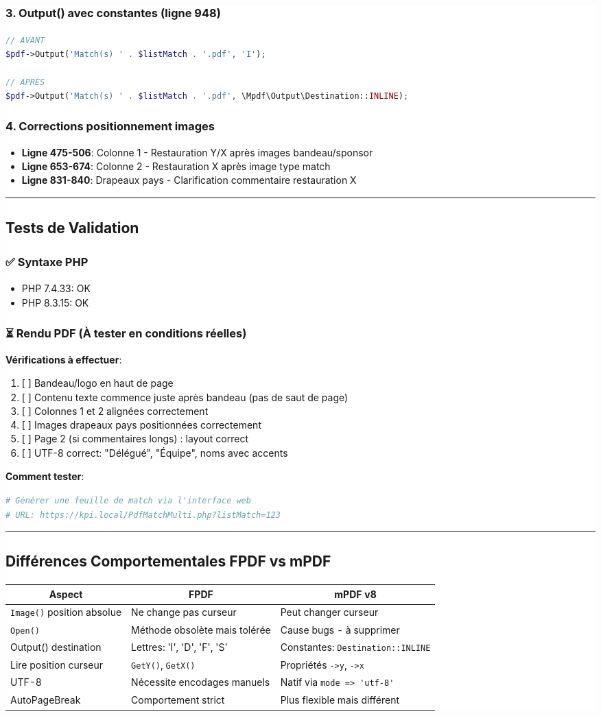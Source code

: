 ### 3. Output() avec constantes (ligne 948)
```php
// AVANT
$pdf->Output('Match(s) ' . $listMatch . '.pdf', 'I');

// APRÈS
$pdf->Output('Match(s) ' . $listMatch . '.pdf', \Mpdf\Output\Destination::INLINE);
```

### 4. Corrections positionnement images
- **Ligne 475-506**: Colonne 1 - Restauration Y/X après images bandeau/sponsor
- **Ligne 653-674**: Colonne 2 - Restauration X après image type match
- **Ligne 831-840**: Drapeaux pays - Clarification commentaire restauration X

---

## Tests de Validation

### ✅ Syntaxe PHP
- PHP 7.4.33: OK
- PHP 8.3.15: OK

### ⏳ Rendu PDF (À tester en conditions réelles)
**Vérifications à effectuer**:
1. [ ] Bandeau/logo en haut de page
2. [ ] Contenu texte commence juste après bandeau (pas de saut de page)
3. [ ] Colonnes 1 et 2 alignées correctement
4. [ ] Images drapeaux pays positionnées correctement
5. [ ] Page 2 (si commentaires longs) : layout correct
6. [ ] UTF-8 correct: "Délégué", "Équipe", noms avec accents

**Comment tester**:
```bash
# Générer une feuille de match via l'interface web
# URL: https://kpi.local/PdfMatchMulti.php?listMatch=123
```

---

## Différences Comportementales FPDF vs mPDF

| Aspect | FPDF | mPDF v8 |
|--------|------|---------|
| `Image()` position absolue | Ne change pas curseur | Peut changer curseur |
| `Open()` | Méthode obsolète mais tolérée | Cause bugs - à supprimer |
| Output() destination | Lettres: 'I', 'D', 'F', 'S' | Constantes: `Destination::INLINE` |
| Lire position curseur | `GetY()`, `GetX()` | Propriétés `->y`, `->x` |
| UTF-8 | Nécessite encodages manuels | Natif via `mode => 'utf-8'` |
| AutoPageBreak | Comportement strict | Plus flexible mais différent |
